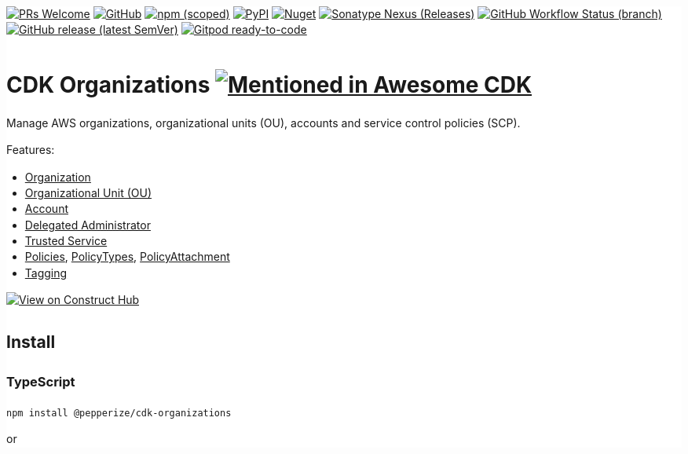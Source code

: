 [![PRs Welcome](https://img.shields.io/badge/PRs-welcome-brightgreen.svg?style=flat-square)](https://makeapullrequest.com)
[![GitHub](https://img.shields.io/github/license/pepperize/cdk-organizations?style=flat-square)](https://github.com/pepperize/cdk-organizations/blob/main/LICENSE)
[![npm (scoped)](https://img.shields.io/npm/v/@pepperize/cdk-organizations?style=flat-square)](https://www.npmjs.com/package/@pepperize/cdk-organizations)
[![PyPI](https://img.shields.io/pypi/v/pepperize.cdk-organizations?style=flat-square)](https://pypi.org/project/pepperize.cdk-organizations/)
[![Nuget](https://img.shields.io/nuget/v/Pepperize.CDK.Organizations?style=flat-square)](https://www.nuget.org/packages/Pepperize.CDK.Organizations/)
[![Sonatype Nexus (Releases)](https://img.shields.io/nexus/r/com.pepperize/cdk-organizations?server=https%3A%2F%2Fs01.oss.sonatype.org%2F&style=flat-square)](https://s01.oss.sonatype.org/content/repositories/releases/com/pepperize/cdk-organizations/)
[![GitHub Workflow Status (branch)](https://img.shields.io/github/actions/workflow/status/pepperize/cdk-organizations/release.yml?branch=main&label=release&style=flat-square)](https://github.com/pepperize/cdk-organizations/actions/workflows/release.yml)
[![GitHub release (latest SemVer)](https://img.shields.io/github/v/release/pepperize/cdk-organizations?sort=semver&style=flat-square)](https://github.com/pepperize/cdk-organizations/releases)
[![Gitpod ready-to-code](https://img.shields.io/badge/Gitpod-ready--to--code-blue?logo=gitpod&style=flat-square)](https://gitpod.io/#https://github.com/pepperize/cdk-organizations)

# CDK Organizations [![Mentioned in Awesome CDK](https://awesome.re/mentioned-badge.svg)](https://github.com/kolomied/awesome-cdk)

Manage AWS organizations, organizational units (OU), accounts and service control policies (SCP).

Features:

- [Organization](https://github.com/pepperize/cdk-organizations#organization)
- [Organizational Unit (OU)](https://github.com/pepperize/cdk-organizations#organizational-unit-ou)
- [Account](https://github.com/pepperize/cdk-organizations#account)
- [Delegated Administrator](https://github.com/pepperize/cdk-organizations#delegated-administrator)
- [Trusted Service](https://github.com/pepperize/cdk-organizations#enable-an-aws-service-trusted-service)
- [Policies](https://github.com/pepperize/cdk-organizations#policy), [PolicyTypes](https://github.com/pepperize/cdk-organizations#enable-a-policy-type), [PolicyAttachment](https://github.com/pepperize/cdk-organizations#policyattachment)
- [Tagging](https://github.com/pepperize/cdk-organizations#tagging-resources)

[![View on Construct Hub](https://constructs.dev/badge?package=%40pepperize%2Fcdk-organizations)](https://constructs.dev/packages/@pepperize/cdk-organizations)

## Install

### TypeScript

```shell
npm install @pepperize/cdk-organizations
```

or
